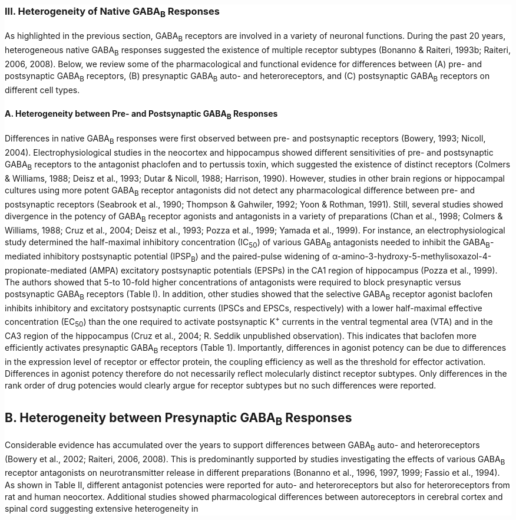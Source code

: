 ### III. Heterogeneity of Native GABA<sub>B</sub> Responses

As highlighted in the previous section, GABA<sub>B</sub> receptors are involved in a variety of neuronal functions. During the past 20 years, heterogeneous native GABA<sub>B</sub> responses suggested the existence of multiple receptor subtypes (Bonanno & Raiteri, 1993b; Raiteri, 2006, 2008). Below, we review some of the pharmacological and functional evidence for differences between (A) pre- and postsynaptic GABA<sub>B</sub> receptors, (B) presynaptic GABA<sub>B</sub> auto- and heteroreceptors, and (C) postsynaptic GABA<sub>B</sub> receptors on different cell types.

#### A. Heterogeneity between Pre- and Postsynaptic GABA<sub>B</sub> Responses

Differences in native GABA<sub>B</sub> responses were first observed between pre- and postsynaptic receptors (Bowery, 1993; Nicoll, 2004). Electrophysiological studies in the neocortex and hippocampus showed different
sensitivities of pre- and postsynaptic GABA<sub>B</sub> receptors to the antagonist phaclofen and to pertussis toxin, which suggested the existence of distinct receptors (Colmers & Williams, 1988; Deisz et al., 1993; Dutar & Nicoll, 1988; Harrison, 1990). However, studies in other brain regions or hippocampal cultures using more potent GABA<sub>B</sub> receptor antagonists did not detect any pharmacological difference between pre- and postsynaptic receptors (Seabrook et al., 1990; Thompson & Gahwiler, 1992; Yoon & Rothman, 1991). Still, several studies showed divergence in the potency of GABA<sub>B</sub> receptor agonists and antagonists in a variety of preparations (Chan et al., 1998; Colmers & Williams, 1988; Cruz et al., 2004; Deisz et al., 1993; Pozza et al., 1999; Yamada et al., 1999). For instance, an electrophysiological study determined the half-maximal inhibitory concentration (IC<sub>50</sub>) of various GABA<sub>B</sub> antagonists needed to inhibit the GABA<sub>B</sub>-mediated inhibitory postsynaptic potential (IPSP<sub>B</sub>) and the paired-pulse widening of α-amino-3-hydroxy-5-methylisoxazol-4-propionate-mediated (AMPA) excitatory postsynaptic potentials (EPSPs) in the CA1 region of hippocampus (Pozza et al., 1999). The authors showed that 5-to 10-fold higher concentrations of antagonists were required to block presynaptic versus postsynaptic GABA<sub>B</sub> receptors (Table I). In addition, other studies showed that the selective GABA<sub>B</sub> receptor agonist baclofen inhibits inhibitory and excitatory postsynaptic currents (IPSCs and EPSCs, respectively) with a lower half-maximal effective concentration (EC<sub>50</sub>) than the one required to activate postsynaptic K<sup>+</sup> currents in the ventral tegmental area (VTA) and in the CA3 region of the hippocampus (Cruz et al., 2004; R. Seddik unpublished observation). This indicates that baclofen more efficiently activates presynaptic GABA<sub>B</sub> receptors (Table 1). Importantly, differences in agonist potency can be due to differences in the expression level of receptor or effector protein, the coupling efficiency as well as the threshold for effector activation. Differences in agonist potency therefore do not necessarily reflect molecularly distinct receptor subtypes. Only differences in the rank order of drug potencies would clearly argue for receptor subtypes but no such differences were reported.

## B. Heterogeneity between Presynaptic GABA<sub>B</sub> Responses

Considerable evidence has accumulated over the years to support differences between GABA<sub>B</sub> auto- and heteroreceptors (Bowery et al., 2002; Raiteri, 2006, 2008). This is predominantly supported by studies investigating the effects of various GABA<sub>B</sub> receptor antagonists on neurotransmitter release in different preparations (Bonanno et al., 1996, 1997, 1999; Fassio et al., 1994). As shown in Table II, different antagonist potencies were reported for auto- and heteroreceptors but also for heteroreceptors from rat and human neocortex. Additional studies showed pharmacological differences between autoreceptors in cerebral cortex and spinal cord suggesting extensive heterogeneity in
